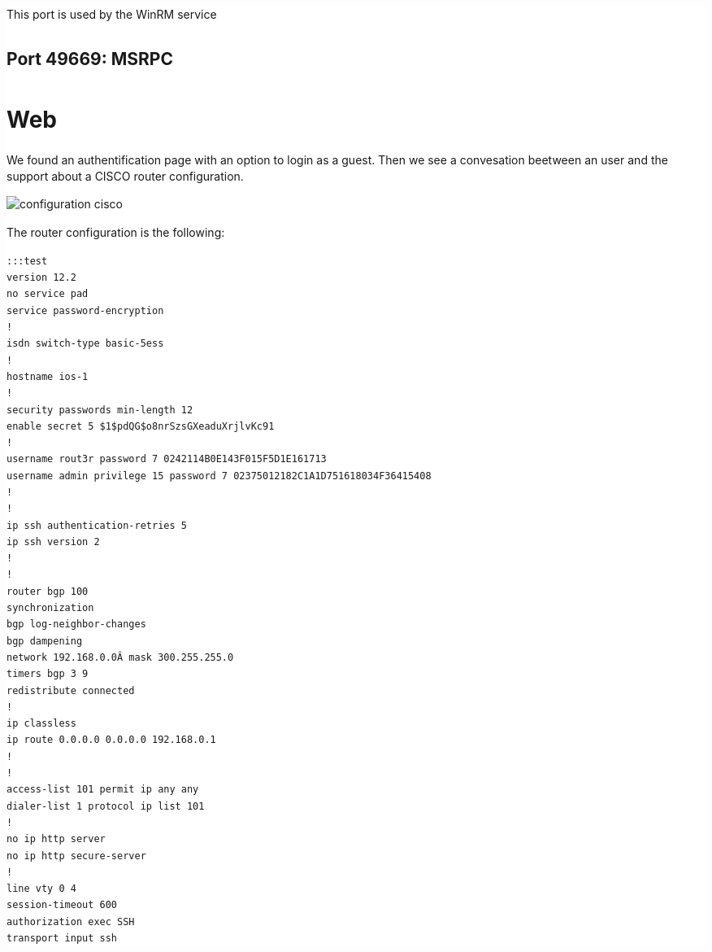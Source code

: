 This port is used by the WinRM service

## Port 49669: MSRPC

# Web

We found an authentification page with an option to login as a guest.
Then we see a convesation beetween an user and the support about a CISCO router
configuration.

![configuration cisco](/media/2020.01/heist_1.png)

The router configuration is the following:

    :::test
    version 12.2
    no service pad
    service password-encryption
    !
    isdn switch-type basic-5ess
    !
    hostname ios-1
    !
    security passwords min-length 12
    enable secret 5 $1$pdQG$o8nrSzsGXeaduXrjlvKc91
    !
    username rout3r password 7 0242114B0E143F015F5D1E161713
    username admin privilege 15 password 7 02375012182C1A1D751618034F36415408
    !
    !
    ip ssh authentication-retries 5
    ip ssh version 2
    !
    !
    router bgp 100
    synchronization
    bgp log-neighbor-changes
    bgp dampening
    network 192.168.0.0Â mask 300.255.255.0
    timers bgp 3 9
    redistribute connected
    !
    ip classless
    ip route 0.0.0.0 0.0.0.0 192.168.0.1
    !
    !
    access-list 101 permit ip any any
    dialer-list 1 protocol ip list 101
    !
    no ip http server
    no ip http secure-server
    !
    line vty 0 4
    session-timeout 600
    authorization exec SSH
    transport input ssh
